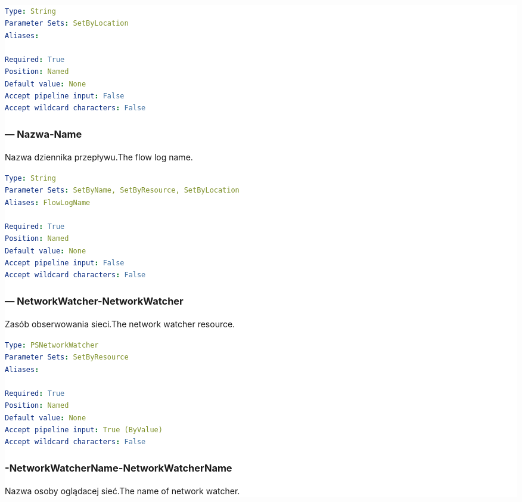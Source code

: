 ```yaml
Type: String
Parameter Sets: SetByLocation
Aliases:

Required: True
Position: Named
Default value: None
Accept pipeline input: False
Accept wildcard characters: False
```

### <span data-ttu-id="b45d5-123">— Nazwa</span><span class="sxs-lookup"><span data-stu-id="b45d5-123">-Name</span></span>
<span data-ttu-id="b45d5-124">Nazwa dziennika przepływu.</span><span class="sxs-lookup"><span data-stu-id="b45d5-124">The flow log name.</span></span>

```yaml
Type: String
Parameter Sets: SetByName, SetByResource, SetByLocation
Aliases: FlowLogName

Required: True
Position: Named
Default value: None
Accept pipeline input: False
Accept wildcard characters: False
```

### <span data-ttu-id="b45d5-125">— NetworkWatcher</span><span class="sxs-lookup"><span data-stu-id="b45d5-125">-NetworkWatcher</span></span>
<span data-ttu-id="b45d5-126">Zasób obserwowania sieci.</span><span class="sxs-lookup"><span data-stu-id="b45d5-126">The network watcher resource.</span></span>

```yaml
Type: PSNetworkWatcher
Parameter Sets: SetByResource
Aliases:

Required: True
Position: Named
Default value: None
Accept pipeline input: True (ByValue)
Accept wildcard characters: False
```

### <span data-ttu-id="b45d5-127">-NetworkWatcherName</span><span class="sxs-lookup"><span data-stu-id="b45d5-127">-NetworkWatcherName</span></span>
<span data-ttu-id="b45d5-128">Nazwa osoby oglądacej sieć.</span><span class="sxs-lookup"><span data-stu-id="b45d5-128">The name of network watcher.</span></span>
